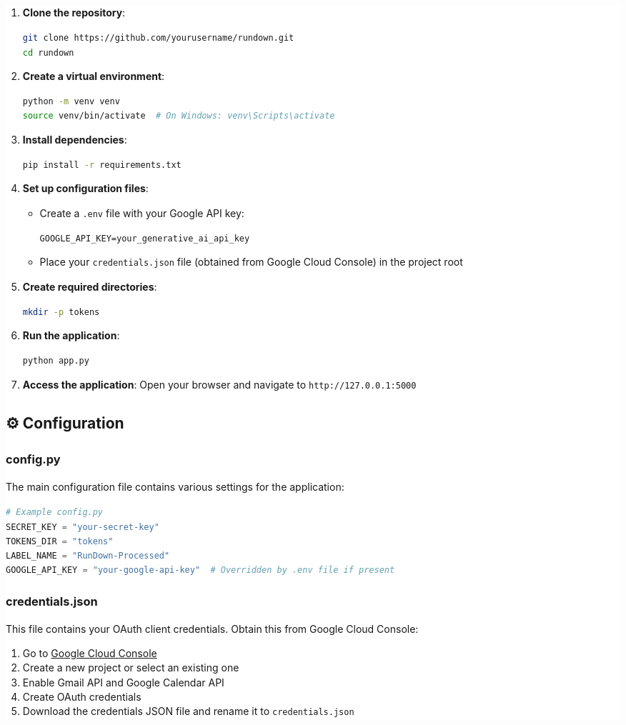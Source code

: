1. **Clone the repository**:
   ```bash
   git clone https://github.com/yourusername/rundown.git
   cd rundown
   ```

2. **Create a virtual environment**:
   ```bash
   python -m venv venv
   source venv/bin/activate  # On Windows: venv\Scripts\activate
   ```

3. **Install dependencies**:
   ```bash
   pip install -r requirements.txt
   ```

4. **Set up configuration files**:
   - Create a `.env` file with your Google API key:
     ```
     GOOGLE_API_KEY=your_generative_ai_api_key
     ```
   - Place your `credentials.json` file (obtained from Google Cloud Console) in the project root

5. **Create required directories**:
   ```bash
   mkdir -p tokens
   ```

6. **Run the application**:
   ```bash
   python app.py
   ```

7. **Access the application**:
   Open your browser and navigate to `http://127.0.0.1:5000`

## ⚙️ Configuration

### config.py

The main configuration file contains various settings for the application:

```python
# Example config.py
SECRET_KEY = "your-secret-key"
TOKENS_DIR = "tokens"
LABEL_NAME = "RunDown-Processed"
GOOGLE_API_KEY = "your-google-api-key"  # Overridden by .env file if present
```

### credentials.json

This file contains your OAuth client credentials. Obtain this from Google Cloud Console:

1. Go to [Google Cloud Console](https://console.cloud.google.com/)
2. Create a new project or select an existing one
3. Enable Gmail API and Google Calendar API
4. Create OAuth credentials
5. Download the credentials JSON file and rename it to `credentials.json`
